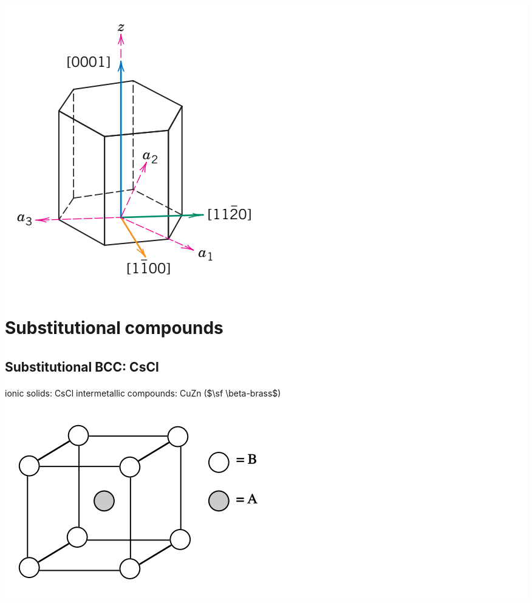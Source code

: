 ![center|300](./_media/Pasted%20image%2020230128012252.png)



# Substitutional compounds

## Substitutional BCC: CsCl 


ionic solids: CsCl
intermetallic compounds: CuZn ($\sf \beta-brass$)

![center](./_media/Pasted%20image%2020221018173358.png)

